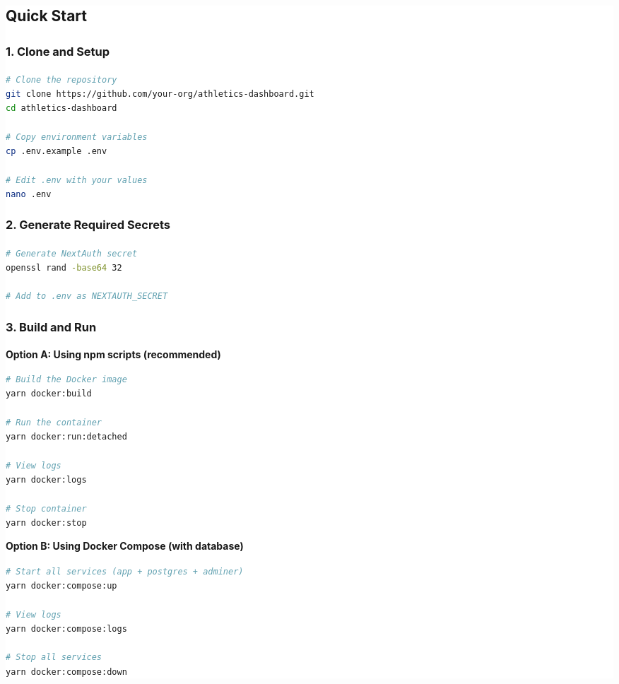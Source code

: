 ## Quick Start

### 1. Clone and Setup

```bash
# Clone the repository
git clone https://github.com/your-org/athletics-dashboard.git
cd athletics-dashboard

# Copy environment variables
cp .env.example .env

# Edit .env with your values
nano .env
```

### 2. Generate Required Secrets

```bash
# Generate NextAuth secret
openssl rand -base64 32

# Add to .env as NEXTAUTH_SECRET
```

### 3. Build and Run

**Option A: Using npm scripts (recommended)**

```bash
# Build the Docker image
yarn docker:build

# Run the container
yarn docker:run:detached

# View logs
yarn docker:logs

# Stop container
yarn docker:stop
```

**Option B: Using Docker Compose (with database)**

```bash
# Start all services (app + postgres + adminer)
yarn docker:compose:up

# View logs
yarn docker:compose:logs

# Stop all services
yarn docker:compose:down
```
